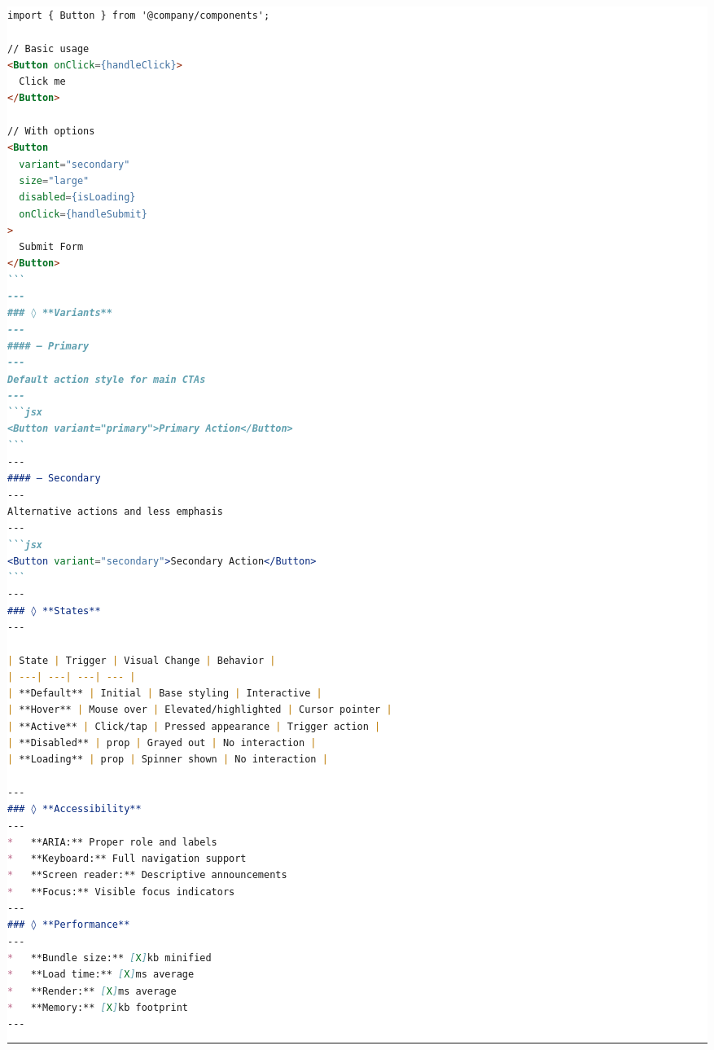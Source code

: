 ````markdown
import { Button } from '@company/components';

// Basic usage
<Button onClick={handleClick}>
  Click me
</Button>

// With options
<Button
  variant="secondary"
  size="large"
  disabled={isLoading}
  onClick={handleSubmit}
>
  Submit Form
</Button>
```
---
### ◊ **Variants**
---
#### — Primary
---
Default action style for main CTAs
---
```jsx
<Button variant="primary">Primary Action</Button>
```
---
#### — Secondary
---
Alternative actions and less emphasis
---
```jsx
<Button variant="secondary">Secondary Action</Button>
```
---
### ◊ **States**
---

| State | Trigger | Visual Change | Behavior |
| ---| ---| ---| --- |
| **Default** | Initial | Base styling | Interactive |
| **Hover** | Mouse over | Elevated/highlighted | Cursor pointer |
| **Active** | Click/tap | Pressed appearance | Trigger action |
| **Disabled** | prop | Grayed out | No interaction |
| **Loading** | prop | Spinner shown | No interaction |

---
### ◊ **Accessibility**
---
*   **ARIA:** Proper role and labels
*   **Keyboard:** Full navigation support
*   **Screen reader:** Descriptive announcements
*   **Focus:** Visible focus indicators
---
### ◊ **Performance**
---
*   **Bundle size:** [X]kb minified
*   **Load time:** [X]ms average
*   **Render:** [X]ms average
*   **Memory:** [X]kb footprint
---
````

---